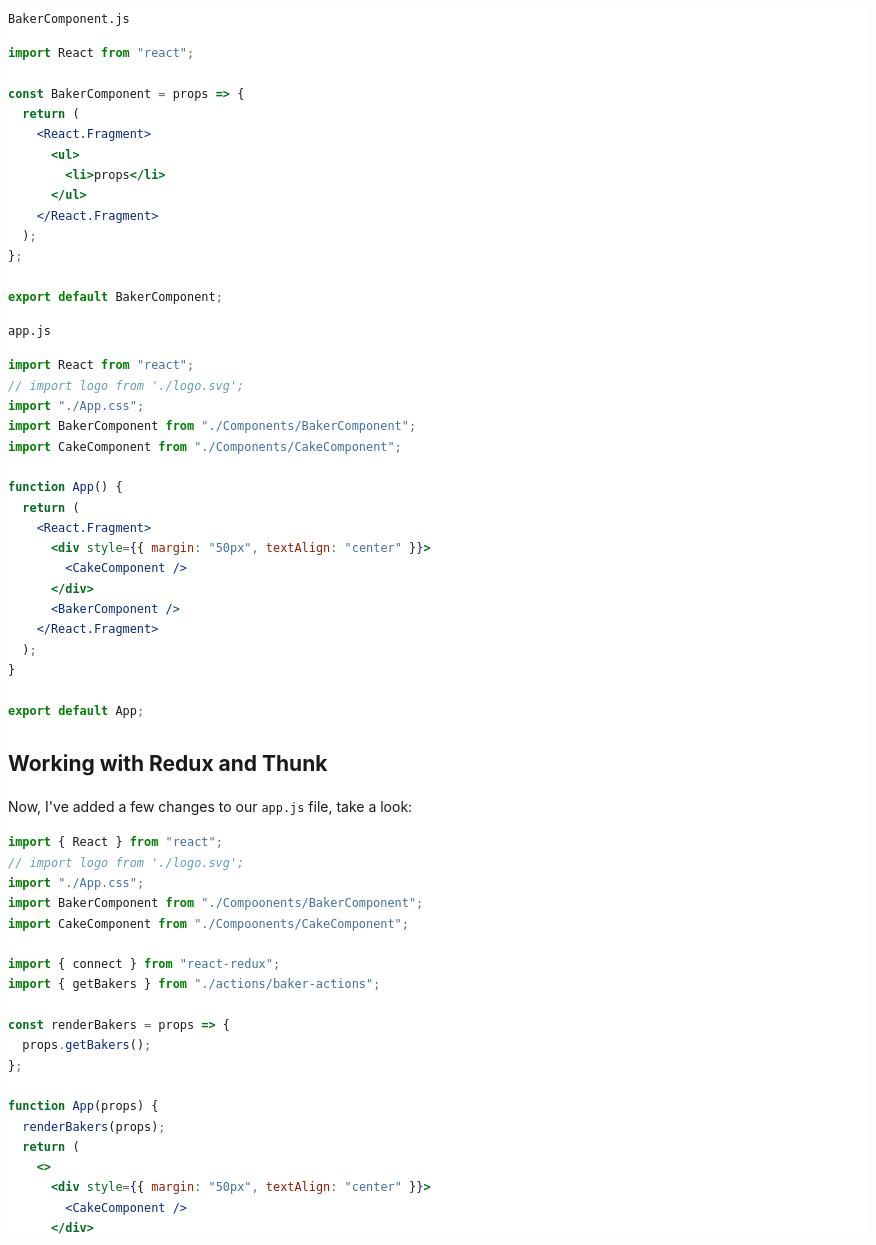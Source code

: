 `BakerComponent.js`

```jsx
import React from "react";

const BakerComponent = props => {
  return (
    <React.Fragment>
      <ul>
        <li>props</li>
      </ul>
    </React.Fragment>
  );
};

export default BakerComponent;
```

`app.js`

```jsx
import React from "react";
// import logo from './logo.svg';
import "./App.css";
import BakerComponent from "./Components/BakerComponent";
import CakeComponent from "./Components/CakeComponent";

function App() {
  return (
    <React.Fragment>
      <div style={{ margin: "50px", textAlign: "center" }}>
        <CakeComponent />
      </div>
      <BakerComponent />
    </React.Fragment>
  );
}

export default App;
```

## Working with Redux and Thunk

Now, I've added a few changes to our `app.js` file, take a look:

```jsx
import { React } from "react";
// import logo from './logo.svg';
import "./App.css";
import BakerComponent from "./Compoonents/BakerComponent";
import CakeComponent from "./Compoonents/CakeComponent";

import { connect } from "react-redux";
import { getBakers } from "./actions/baker-actions";

const renderBakers = props => {
  props.getBakers();
};

function App(props) {
  renderBakers(props);
  return (
    <>
      <div style={{ margin: "50px", textAlign: "center" }}>
        <CakeComponent />
      </div>
```